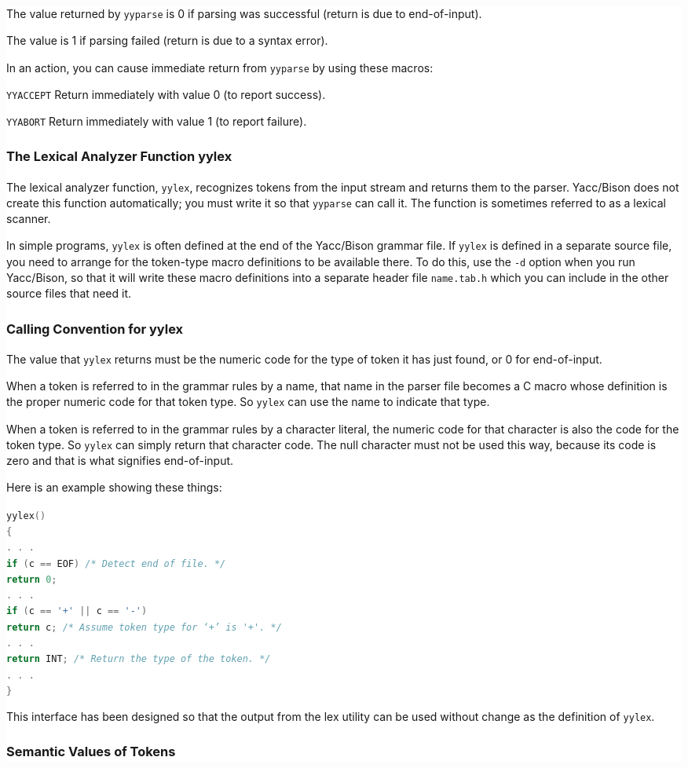 The value returned by `yyparse` is 0 if parsing was successful (return is due to end-of-input).

The value is 1 if parsing failed (return is due to a syntax error).

In an action, you can cause immediate return from `yyparse` by using these macros:

`YYACCEPT` Return immediately with value 0 (to report success).

`YYABORT` Return immediately with value 1 (to report failure).

### The Lexical Analyzer Function yylex

The lexical analyzer function, `yylex`, recognizes tokens from the input stream and returns them to the parser. Yacc/Bison does not create this function automatically; you must write it so that `yyparse` can call it. The function is sometimes referred to as a lexical scanner.

In simple programs, `yylex` is often defined at the end of the Yacc/Bison grammar file. If `yylex` is defined in a separate source file, you need to arrange for the token-type macro definitions to be available there. To do this, use the `-d` option when you run Yacc/Bison, so that it will write these macro definitions into a separate header file `name.tab.h` which you can include in the other source files that need it.

### Calling Convention for yylex

The value that `yylex` returns must be the numeric code for the type of token it has just found, or 0 for end-of-input.

When a token is referred to in the grammar rules by a name, that name in the parser file becomes a C macro whose definition is the proper numeric code for that token type. So `yylex` can use the name to indicate that type.

When a token is referred to in the grammar rules by a character literal, the numeric code for that character is also the code for the token type. So `yylex` can simply return that character code. The null character must not be used this way, because its code is zero and that is what signifies end-of-input.

Here is an example showing these things:

```C
yylex()
{
. . .
if (c == EOF) /* Detect end of file. */
return 0;
. . .
if (c == '+' || c == '-')
return c; /* Assume token type for ‘+’ is '+'. */
. . .
return INT; /* Return the type of the token. */
. . .
}
```

This interface has been designed so that the output from the lex utility can be used without change as the definition of `yylex`.

### Semantic Values of Tokens
